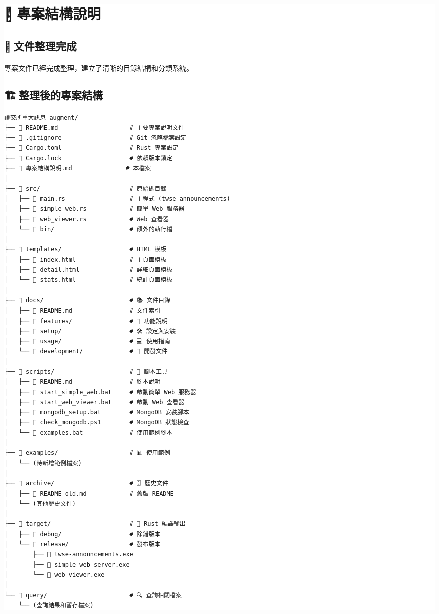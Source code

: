 # 📁 專案結構說明

## 🎯 文件整理完成

專案文件已經完成整理，建立了清晰的目錄結構和分類系統。

## 🏗️ 整理後的專案結構

```
證交所重大訊息_augment/
├── 📄 README.md                    # 主要專案說明文件
├── 📄 .gitignore                   # Git 忽略檔案設定
├── 📄 Cargo.toml                   # Rust 專案設定
├── 📄 Cargo.lock                   # 依賴版本鎖定
├── 📄 專案結構說明.md               # 本檔案
│
├── 📂 src/                         # 原始碼目錄
│   ├── 📄 main.rs                  # 主程式 (twse-announcements)
│   ├── 📄 simple_web.rs            # 簡單 Web 服務器
│   ├── 📄 web_viewer.rs            # Web 查看器
│   └── 📂 bin/                     # 額外的執行檔
│
├── 📂 templates/                   # HTML 模板
│   ├── 📄 index.html               # 主頁面模板
│   ├── 📄 detail.html              # 詳細頁面模板
│   └── 📄 stats.html               # 統計頁面模板
│
├── 📂 docs/                        # 📚 文件目錄
│   ├── 📄 README.md                # 文件索引
│   ├── 📂 features/                # 🚀 功能說明
│   ├── 📂 setup/                   # 🛠️ 設定與安裝
│   ├── 📂 usage/                   # 💻 使用指南
│   └── 📂 development/             # 🔧 開發文件
│
├── 📂 scripts/                     # 🔧 腳本工具
│   ├── 📄 README.md                # 腳本說明
│   ├── 📄 start_simple_web.bat     # 啟動簡單 Web 服務器
│   ├── 📄 start_web_viewer.bat     # 啟動 Web 查看器
│   ├── 📄 mongodb_setup.bat        # MongoDB 安裝腳本
│   ├── 📄 check_mongodb.ps1        # MongoDB 狀態檢查
│   └── 📄 examples.bat             # 使用範例腳本
│
├── 📂 examples/                    # 📊 使用範例
│   └── (待新增範例檔案)
│
├── 📂 archive/                     # 🗄️ 歷史文件
│   ├── 📄 README_old.md            # 舊版 README
│   └── (其他歷史文件)
│
├── 📂 target/                      # 🦀 Rust 編譯輸出
│   ├── 📂 debug/                   # 除錯版本
│   └── 📂 release/                 # 發布版本
│       ├── 📄 twse-announcements.exe
│       ├── 📄 simple_web_server.exe
│       └── 📄 web_viewer.exe
│
└── 📂 query/                       # 🔍 查詢相關檔案
    └── (查詢結果和暫存檔案)
```
